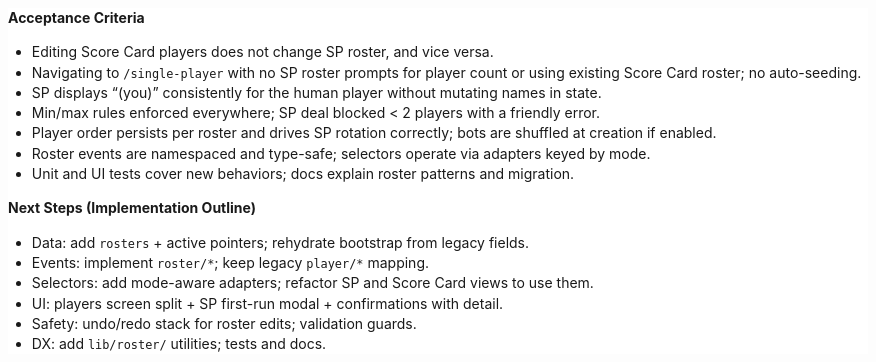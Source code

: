 **Acceptance Criteria**

- Editing Score Card players does not change SP roster, and vice versa.
- Navigating to `/single-player` with no SP roster prompts for player count or using existing Score Card roster; no auto-seeding.
- SP displays “(you)” consistently for the human player without mutating names in state.
- Min/max rules enforced everywhere; SP deal blocked < 2 players with a friendly error.
- Player order persists per roster and drives SP rotation correctly; bots are shuffled at creation if enabled.
- Roster events are namespaced and type-safe; selectors operate via adapters keyed by mode.
- Unit and UI tests cover new behaviors; docs explain roster patterns and migration.

**Next Steps (Implementation Outline)**

- Data: add `rosters` + active pointers; rehydrate bootstrap from legacy fields.
- Events: implement `roster/*`; keep legacy `player/*` mapping.
- Selectors: add mode-aware adapters; refactor SP and Score Card views to use them.
- UI: players screen split + SP first-run modal + confirmations with detail.
- Safety: undo/redo stack for roster edits; validation guards.
- DX: add `lib/roster/` utilities; tests and docs.
